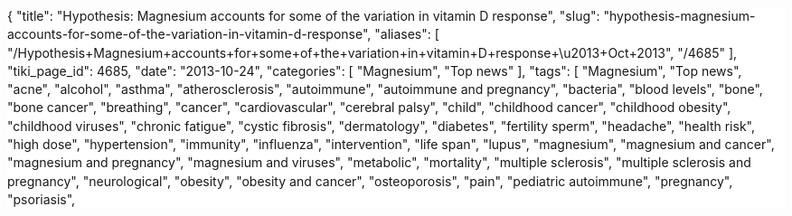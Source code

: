 {
    "title": "Hypothesis: Magnesium accounts for some of the variation in vitamin D response",
    "slug": "hypothesis-magnesium-accounts-for-some-of-the-variation-in-vitamin-d-response",
    "aliases": [
        "/Hypothesis+Magnesium+accounts+for+some+of+the+variation+in+vitamin+D+response+\u2013+Oct+2013",
        "/4685"
    ],
    "tiki_page_id": 4685,
    "date": "2013-10-24",
    "categories": [
        "Magnesium",
        "Top news"
    ],
    "tags": [
        "Magnesium",
        "Top news",
        "acne",
        "alcohol",
        "asthma",
        "atherosclerosis",
        "autoimmune",
        "autoimmune and pregnancy",
        "bacteria",
        "blood levels",
        "bone",
        "bone cancer",
        "breathing",
        "cancer",
        "cardiovascular",
        "cerebral palsy",
        "child",
        "childhood cancer",
        "childhood obesity",
        "childhood viruses",
        "chronic fatigue",
        "cystic fibrosis",
        "dermatology",
        "diabetes",
        "fertility sperm",
        "headache",
        "health risk",
        "high dose",
        "hypertension",
        "immunity",
        "influenza",
        "intervention",
        "life span",
        "lupus",
        "magnesium",
        "magnesium and cancer",
        "magnesium and pregnancy",
        "magnesium and viruses",
        "metabolic",
        "mortality",
        "multiple sclerosis",
        "multiple sclerosis and pregnancy",
        "neurological",
        "obesity",
        "obesity and cancer",
        "osteoporosis",
        "pain",
        "pediatric autoimmune",
        "pregnancy",
        "psoriasis",